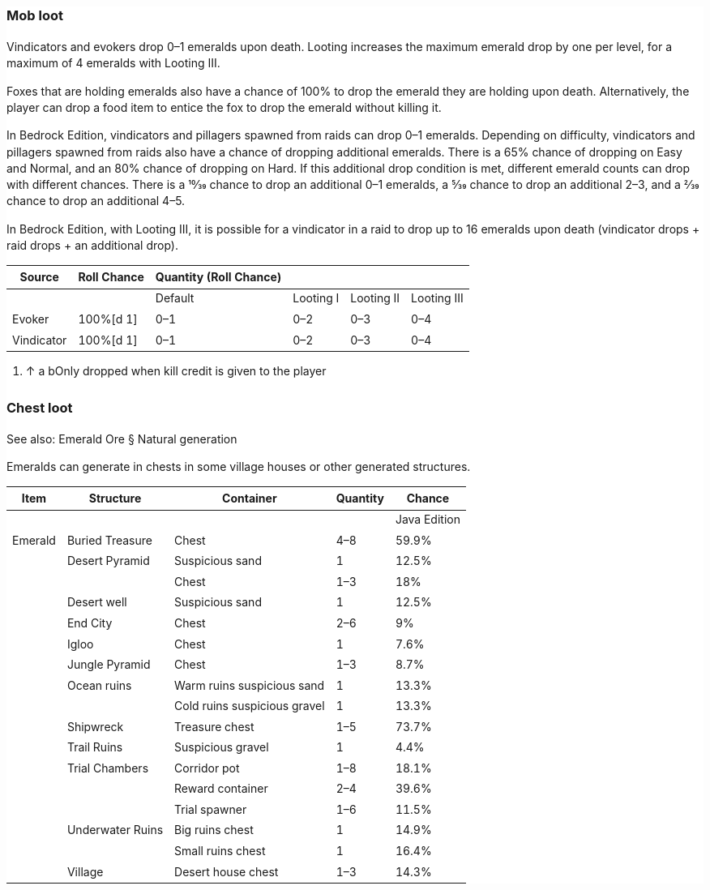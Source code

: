 ### Mob loot
Vindicators and evokers drop 0–1 emeralds upon death. Looting increases the maximum emerald drop by one per level, for a maximum of 4 emeralds with Looting III.

Foxes that are holding emeralds also have a chance of 100% to drop the emerald they are holding upon death. Alternatively, the player can drop a food item to entice the fox to drop the emerald without killing it.

In Bedrock Edition, vindicators and pillagers spawned from raids can drop 0–1 emeralds. Depending on difficulty, vindicators and pillagers spawned from raids also have a chance of dropping additional emeralds. There is a 65% chance of dropping on Easy and Normal, and an 80% chance of dropping on Hard. If this additional drop condition is met, different emerald counts can drop with different chances. There is a 10⁄39 chance to drop an additional 0–1 emeralds, a 5⁄39 chance to drop an additional 2–3, and a 2⁄39 chance to drop an additional 4–5.

In Bedrock Edition, with Looting III, it is possible for a vindicator in a raid to drop up to 16 emeralds upon death (vindicator drops + raid drops + an additional drop).

| Source     | Roll Chance | Quantity (Roll Chance) |           |            |             |
|------------|-------------|------------------------|-----------|------------|-------------|
|            |             | Default                | Looting I | Looting II | Looting III |
| Evoker     | 100%[d 1]   | 0–1                    | 0–2       | 0–3        | 0–4         |
| Vindicator | 100%[d 1]   | 0–1                    | 0–2       | 0–3        | 0–4         |

1. ↑ a bOnly dropped when kill credit is given to the player

### Chest loot
See also: Emerald Ore § Natural generation

Emeralds can generate in chests in some village houses or other generated structures.

| Item    | Structure        | Container                    | Quantity | Chance            |
|---------|------------------|------------------------------|----------|-------------------|
|         |                  |                              |          | Java Edition      |
| Emerald | Buried Treasure  | Chest                        | 4–8      | 59.9%             |
|         | Desert Pyramid   | Suspicious sand              | 1        | 12.5%             |
|         |                  | Chest                        | 1–3      | 18%               |
|         | Desert well      | Suspicious sand              | 1        | 12.5%             |
|         | End City         | Chest                        | 2–6      | 9%                |
|         | Igloo            | Chest                        | 1        | 7.6%              |
|         | Jungle Pyramid   | Chest                        | 1–3      | 8.7%              |
|         | Ocean ruins      | Warm ruins suspicious sand   | 1        | 13.3%             |
|         |                  | Cold ruins suspicious gravel | 1        | 13.3%             |
|         | Shipwreck        | Treasure chest               | 1–5      | 73.7%             |
|         | Trail Ruins      | Suspicious gravel            | 1        | 4.4%              |
|         | Trial Chambers   | Corridor pot                 | 1–8      | 18.1%             |
|         |                  | Reward container             | 2–4      | 39.6%             |
|         |                  | Trial spawner                | 1–6      | 11.5%             |
|         | Underwater Ruins | Big ruins chest              | 1        | 14.9%             |
|         |                  | Small ruins chest            | 1        | 16.4%             |
|         | Village          | Desert house chest           | 1–3      | 14.3%             |